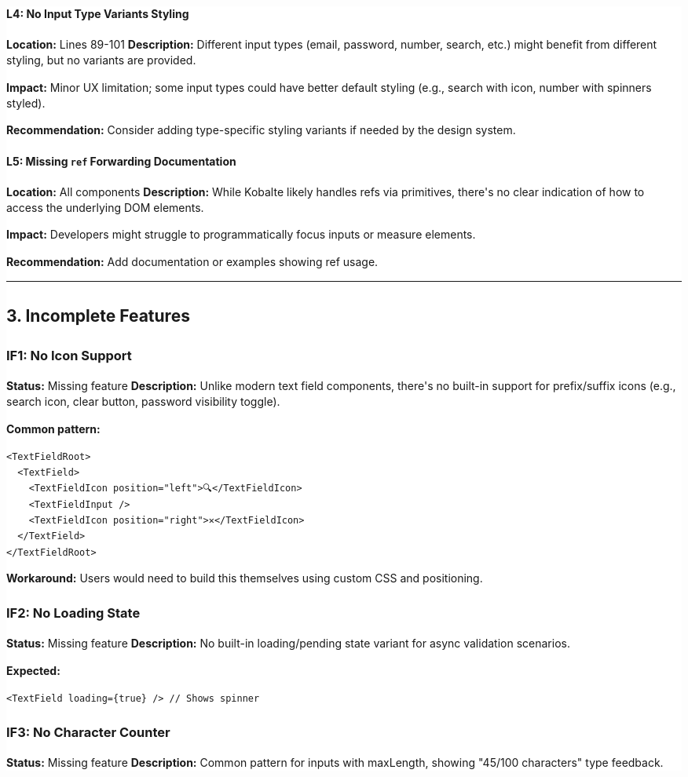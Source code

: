#### L4: No Input Type Variants Styling
**Location:** Lines 89-101
**Description:** Different input types (email, password, number, search, etc.) might benefit from different styling, but no variants are provided.

**Impact:** Minor UX limitation; some input types could have better default styling (e.g., search with icon, number with spinners styled).

**Recommendation:** Consider adding type-specific styling variants if needed by the design system.

#### L5: Missing `ref` Forwarding Documentation
**Location:** All components
**Description:** While Kobalte likely handles refs via primitives, there's no clear indication of how to access the underlying DOM elements.

**Impact:** Developers might struggle to programmatically focus inputs or measure elements.

**Recommendation:** Add documentation or examples showing ref usage.

---

## 3. Incomplete Features

### IF1: No Icon Support
**Status:** Missing feature
**Description:** Unlike modern text field components, there's no built-in support for prefix/suffix icons (e.g., search icon, clear button, password visibility toggle).

**Common pattern:**
```tsx
<TextFieldRoot>
  <TextField>
    <TextFieldIcon position="left">🔍</TextFieldIcon>
    <TextFieldInput />
    <TextFieldIcon position="right">✕</TextFieldIcon>
  </TextField>
</TextFieldRoot>
```

**Workaround:** Users would need to build this themselves using custom CSS and positioning.

### IF2: No Loading State
**Status:** Missing feature
**Description:** No built-in loading/pending state variant for async validation scenarios.

**Expected:**
```tsx
<TextField loading={true} /> // Shows spinner
```

### IF3: No Character Counter
**Status:** Missing feature
**Description:** Common pattern for inputs with maxLength, showing "45/100 characters" type feedback.
